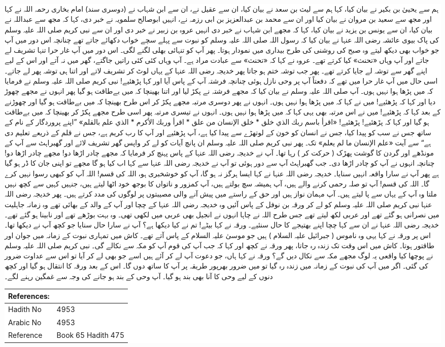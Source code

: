 ہم سے یحییٰ بن بکیر نے بیان کیا، کہا ہم سے لیث بن سعد نے بیان کیا، ان سے عقیل نے، ان سے ابن شہاب نے (دوسری سند) امام بخاری رحمہ اللہ نے کہا اور مجھ سے سعید بن مروان نے بیان کیا اور ان سے محمد بن عبدالعزیز بن ابی رزمہ نے، انہیں ابوصالح سلمویہ نے خبر دی، کہا کہ مجھ سے عبداللہ نے بیان کیا، ان سے یونس بن یزید نے بیان کیا، کہا کہ مجھے ابن شہاب نے خبر دی انہیں عروہ بن زبیر نے خبر دی اور ان سے نبی کریم صلی اللہ علیہ وسلم کی پاک بیوی عائشہ رضی اللہ عنہا نے بیان کیا کہ رسول اللہ صلی اللہ علیہ وسلم کو نبوت سے پہلے سچے خواب دکھائے جاتے تھے چنانچہ اس دور میں آپ جو خواب بھی دیکھ لیتے وہ صبح کی روشنی کی طرح بیداری میں نمودار ہوتا۔ پھر آپ کو تنہائی بھلی لگنے لگی۔ اس دور میں آپ غار حرا تنہا تشریف لے جاتے اور آپ وہاں «تحنث» کیا کرتے تھے۔ عروہ نے کہا کہ «تحنث» سے عبادت مراد ہے۔ آپ وہاں کئی کئی راتیں جاگتے، گھر میں نہ آتے اور اس کے لیے اپنے گھر سے توشہ لے جایا کرتے تھے۔ پھر جب توشہ ختم ہو جاتا پھر خدیجہ رضی اللہ عنہا کے یہاں لوٹ کر تشریف لاتے اور اتنا ہی توشہ پھر لے جاتے۔ اسی حال میں آپ غار حرا میں تھے کہ دفعتاً آپ پر وحی نازل ہوئی چنانچہ فرشتہ آپ کے پاس آیا اور کہا پڑھئیے! نبی کریم صلی اللہ علیہ وسلم نے فرمایا کہ میں پڑھا ہوا نہیں ہوں۔ آپ صلی اللہ علیہ وسلم نے بیان کیا کہ مجھے فرشتہ نے پکڑ لیا اور اتنا بھینچا کہ میں بےطاقت ہو گیا پھر انہوں نے مجھے چھوڑ دیا اور کہا کہ پڑھئیے! میں نے کہا کہ میں پڑھا ہوا نہیں ہوں۔ انہوں نے پھر دوسری مرتبہ مجھے پکڑ کر اس طرح بھینچا کہ میں بےطاقت ہو گیا اور چھوڑنے کے بعد کہا کہ پڑھئیے! میں نے اس مرتبہ بھی یہی کہا کہ میں پڑھا ہوا نہیں ہوں۔ انہوں نے تیسری مرتبہ پھر اسی طرح مجھے پکڑ کر بھینچا کہ میں بےطاقت ہو گیا اور کہا کہ پڑھئیے! پڑھئیے! «اقرأ باسم ربك الذي خلق * خلق الإنسان من علق * اقرأ وربك الأكرم * الذي علم بالقلم‏» ”اپنے پروردگار کے نام کے ساتھ جس نے سب کو پیدا کیا، جس نے انسان کو خون کے لوتھڑے سے پیدا کیا ہے، آپ پڑھئیے اور آپ کا رب کریم ہے، جس نے قلم کے ذریعے تعلیم دی ہے“ سے آیت «علم الإنسان ما لم يعلم‏» تک۔ پھر نبی کریم صلی اللہ علیہ وسلم ان پانچ آیات کو لے کر واپس گھر تشریف لائے اور گھبراہٹ سے آپ کے مونڈھے اور گردن کا گوشت پھڑک ( حرکت کر ) رہا تھا۔ آپ نے خدیجہ رضی اللہ عنہا کے پاس پہنچ کر فرمایا کہ مجھے چادر اڑھا دو! مجھے چادر اڑھا دو! چنانچہ انہوں نے آپ کو چادر اڑھا دی۔ جب گھبراہٹ آپ سے دور ہوئی تو آپ نے خدیجہ رضی اللہ عنہا سے کہا اب کیا ہو گا مجھے تو اپنی جان کا ڈر ہو گیا ہے پھر آپ نے سارا واقعہ انہیں سنایا۔ خدیجہ رضی اللہ عنہا نے کہا ایسا ہرگز نہ ہو گا، آپ کو خوشخبری ہو، اللہ کی قسم! اللہ آپ کو کبھی رسوا نہیں کرے گا۔ اللہ کی قسم! آپ تو صلہ رحمی کرنے والے ہیں، آپ ہمیشہ سچ بولتے ہیں، آپ کمزور و ناتواں کا بوجھ خود اٹھا لیتے ہیں، جنہیں کہیں سے کچھ نہیں ملتا وہ آپ کے یہاں سے پا لیتے ہیں۔ آپ مہمان نواز ہیں اور حق کے راستے میں پیش آنے والی مصیبتوں پر لوگوں کی مدد کرتے ہیں۔ پھر خدیجہ رضی اللہ عنہا نبی کریم صلی اللہ علیہ وسلم کو لے کر ورقہ بن نوفل کے پاس آئیں وہ خدیجہ رضی اللہ عنہا کے چچا اور آپ کے والد کے بھائی تھے وہ زمانہ جاہلیت میں نصرانی ہو گئے تھے اور عربی لکھ لیتے تھے جس طرح اللہ نے چاہا انہوں نے انجیل بھی عربی میں لکھی تھی۔ وہ بہت بوڑھے تھے اور نابینا ہو گئے تھے۔ خدیجہ رضی اللہ عنہا نے ان سے کہا چچا اپنے بھتیجے کا حال سنئیے۔ ورقہ نے کہا بیٹے! تم نے کیا دیکھا ہے؟ آپ نے سارا حال سنایا جو کچھ آپ نے دیکھا تھا۔ اس پر ورقہ نے کہا یہی وہ ناموس ( جبرائیل علیہ السلام ) ہیں جو موسیٰ علیہ السلام کے پاس آتے تھے۔ کاش میں تمہاری نبوت کے زمانہ میں جوان اور طاقتور ہوتا۔ کاش میں اس وقت تک زندہ رہ جاتا، پھر ورقہ نے کچھ اور کہا کہ جب آپ کی قوم آپ کو مکہ سے نکالے گی۔ نبی کریم صلی اللہ علیہ وسلم نے پوچھا کیا واقعی یہ لوگ مجھے مکہ سے نکال دیں گے؟ ورقہ نے کہا ہاں، جو دعوت آپ لے کر آئے ہیں اسے جو بھی لے کر آیا تو اس سے عداوت ضرور کی گئی۔ اگر میں آپ کی نبوت کے زمانہ میں زندہ رہ گیا تو میں ضرور بھرپور طریقہ پر آپ کا ساتھ دوں گا۔ اس کے بعد ورقہ کا انتقال ہو گیا اور کچھ دنوں کے لیے وحی کا آنا بھی بند ہو گیا۔ آپ وحی کے بند ہو جانے کی وجہ سے غمگین رہنے لگے۔
</div>
<div style={{backgroundColor:'#f8f9fa',padding:20, marginBottom: 10}}><table> <thead> <tr> <th>References:</th> <th></th> </tr> </thead> <tbody><tr><td>Hadith No</td><td>4953</td></tr><tr><td>Arabic No</td><td>4953</td></tr><tr><td>Reference</td><td>Book 65 Hadith 475</td></tr></tbody></table></div>